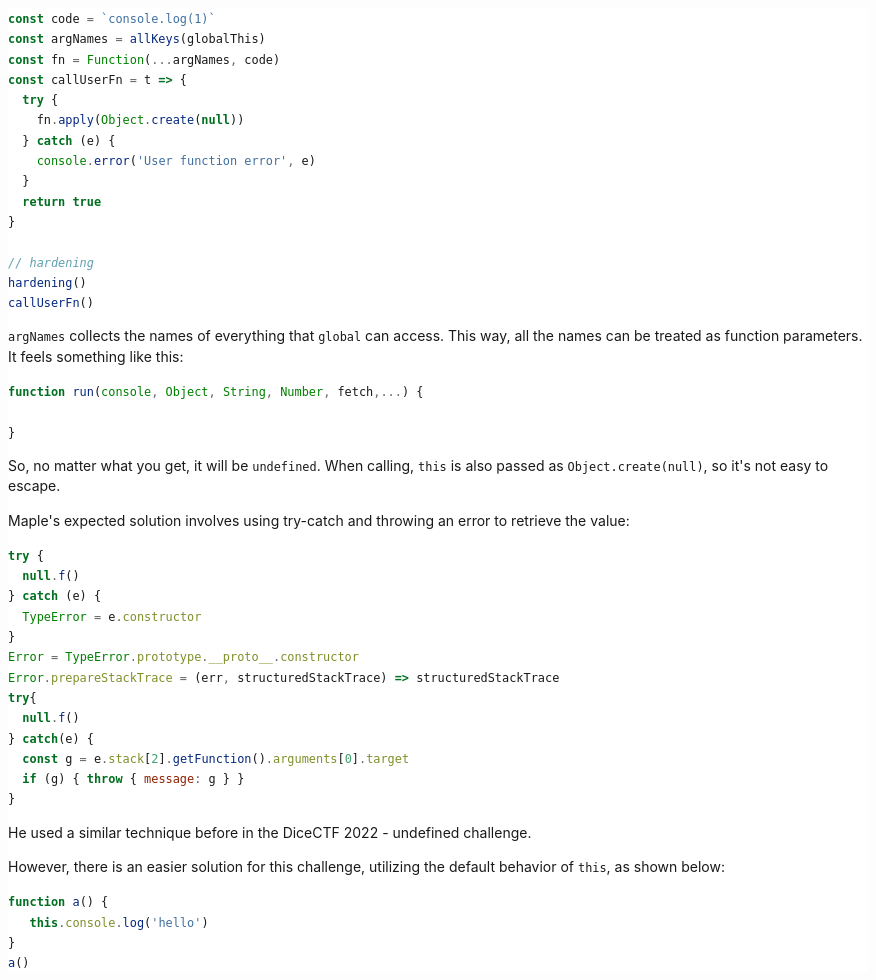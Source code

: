 ``` js
const code = `console.log(1)`
const argNames = allKeys(globalThis)
const fn = Function(...argNames, code)
const callUserFn = t => {
  try {
    fn.apply(Object.create(null))
  } catch (e) {
    console.error('User function error', e)
  }
  return true
}

// hardening
hardening()
callUserFn()
```

`argNames` collects the names of everything that `global` can access. This way, all the names can be treated as function parameters. It feels something like this:

``` js
function run(console, Object, String, Number, fetch,...) {
    
}
```

So, no matter what you get, it will be `undefined`. When calling, `this` is also passed as `Object.create(null)`, so it's not easy to escape.

Maple's expected solution involves using try-catch and throwing an error to retrieve the value:

``` js
try {
  null.f()
} catch (e) {
  TypeError = e.constructor
}
Error = TypeError.prototype.__proto__.constructor
Error.prepareStackTrace = (err, structuredStackTrace) => structuredStackTrace
try{
  null.f()
} catch(e) {
  const g = e.stack[2].getFunction().arguments[0].target
  if (g) { throw { message: g } }
}
```

He used a similar technique before in the DiceCTF 2022 - undefined challenge.

However, there is an easier solution for this challenge, utilizing the default behavior of `this`, as shown below:

``` js
function a() {
   this.console.log('hello') 
}
a()
```

